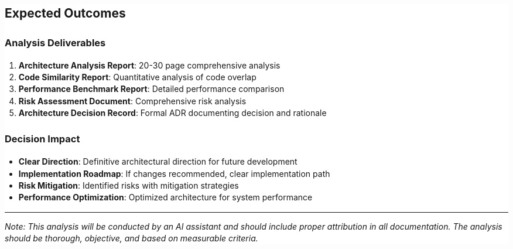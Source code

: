 ## Expected Outcomes

### Analysis Deliverables
1. **Architecture Analysis Report**: 20-30 page comprehensive analysis
2. **Code Similarity Report**: Quantitative analysis of code overlap
3. **Performance Benchmark Report**: Detailed performance comparison
4. **Risk Assessment Document**: Comprehensive risk analysis
5. **Architecture Decision Record**: Formal ADR documenting decision and rationale

### Decision Impact
- **Clear Direction**: Definitive architectural direction for future development
- **Implementation Roadmap**: If changes recommended, clear implementation path
- **Risk Mitigation**: Identified risks with mitigation strategies
- **Performance Optimization**: Optimized architecture for system performance

---

*Note: This analysis will be conducted by an AI assistant and should include proper attribution in all documentation. The analysis should be thorough, objective, and based on measurable criteria.*